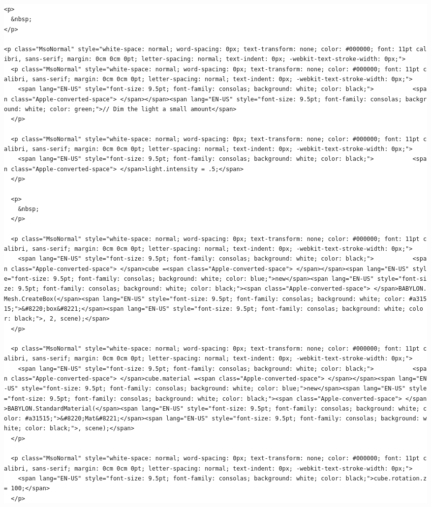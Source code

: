     <p>
      &nbsp;
    </p>
    
    <p class="MsoNormal" style="white-space: normal; word-spacing: 0px; text-transform: none; color: #000000; font: 11pt calibri, sans-serif; margin: 0cm 0cm 0pt; letter-spacing: normal; text-indent: 0px; -webkit-text-stroke-width: 0px;">
      <p class="MsoNormal" style="white-space: normal; word-spacing: 0px; text-transform: none; color: #000000; font: 11pt calibri, sans-serif; margin: 0cm 0cm 0pt; letter-spacing: normal; text-indent: 0px; -webkit-text-stroke-width: 0px;">
        <span lang="EN-US" style="font-size: 9.5pt; font-family: consolas; background: white; color: black;">           <span class="Apple-converted-space"> </span></span><span lang="EN-US" style="font-size: 9.5pt; font-family: consolas; background: white; color: green;">// Dim the light a small amount</span>
      </p>
      
      <p class="MsoNormal" style="white-space: normal; word-spacing: 0px; text-transform: none; color: #000000; font: 11pt calibri, sans-serif; margin: 0cm 0cm 0pt; letter-spacing: normal; text-indent: 0px; -webkit-text-stroke-width: 0px;">
        <span lang="EN-US" style="font-size: 9.5pt; font-family: consolas; background: white; color: black;">           <span class="Apple-converted-space"> </span>light.intensity = .5;</span>
      </p>
      
      <p>
        &nbsp;
      </p>
      
      <p class="MsoNormal" style="white-space: normal; word-spacing: 0px; text-transform: none; color: #000000; font: 11pt calibri, sans-serif; margin: 0cm 0cm 0pt; letter-spacing: normal; text-indent: 0px; -webkit-text-stroke-width: 0px;">
        <span lang="EN-US" style="font-size: 9.5pt; font-family: consolas; background: white; color: black;">           <span class="Apple-converted-space"> </span>cube =<span class="Apple-converted-space"> </span></span><span lang="EN-US" style="font-size: 9.5pt; font-family: consolas; background: white; color: blue;">new</span><span lang="EN-US" style="font-size: 9.5pt; font-family: consolas; background: white; color: black;"><span class="Apple-converted-space"> </span>BABYLON.Mesh.CreateBox(</span><span lang="EN-US" style="font-size: 9.5pt; font-family: consolas; background: white; color: #a31515;">&#8220;box&#8221;</span><span lang="EN-US" style="font-size: 9.5pt; font-family: consolas; background: white; color: black;">, 2, scene);</span>
      </p>
      
      <p class="MsoNormal" style="white-space: normal; word-spacing: 0px; text-transform: none; color: #000000; font: 11pt calibri, sans-serif; margin: 0cm 0cm 0pt; letter-spacing: normal; text-indent: 0px; -webkit-text-stroke-width: 0px;">
        <span lang="EN-US" style="font-size: 9.5pt; font-family: consolas; background: white; color: black;">           <span class="Apple-converted-space"> </span>cube.material =<span class="Apple-converted-space"> </span></span><span lang="EN-US" style="font-size: 9.5pt; font-family: consolas; background: white; color: blue;">new</span><span lang="EN-US" style="font-size: 9.5pt; font-family: consolas; background: white; color: black;"><span class="Apple-converted-space"> </span>BABYLON.StandardMaterial(</span><span lang="EN-US" style="font-size: 9.5pt; font-family: consolas; background: white; color: #a31515;">&#8220;Mat&#8221;</span><span lang="EN-US" style="font-size: 9.5pt; font-family: consolas; background: white; color: black;">, scene);</span>
      </p>
      
      <p class="MsoNormal" style="white-space: normal; word-spacing: 0px; text-transform: none; color: #000000; font: 11pt calibri, sans-serif; margin: 0cm 0cm 0pt; letter-spacing: normal; text-indent: 0px; -webkit-text-stroke-width: 0px;">
        <span lang="EN-US" style="font-size: 9.5pt; font-family: consolas; background: white; color: black;">cube.rotation.z = 100;</span>
      </p>
      